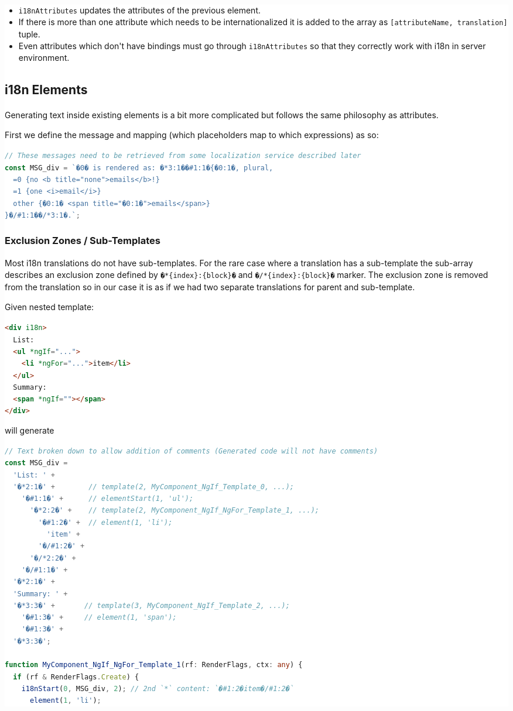 - `i18nAttributes` updates the attributes of the previous element.
- If there is more than one attribute which needs to be internationalized it is added to the array as `[attributeName, translation]` tuple. 
- Even attributes which don't have bindings must go through `i18nAttributes` so that they correctly work with i18n in server environment.

## i18n Elements

Generating text inside existing elements is a bit more complicated but follows the same philosophy as attributes.

First we define the message and mapping (which placeholders map to which expressions) as so:

```typescript
// These messages need to be retrieved from some localization service described later
const MSG_div = `�0� is rendered as: �*3:1��#1:1�{�0:1�, plural, 
  =0 {no <b title="none">emails</b>!} 
  =1 {one <i>email</i>} 
  other {�0:1� <span title="�0:1�">emails</span>}
}�/#1:1��/*3:1�.`;
```

### Exclusion Zones / Sub-Templates

Most i18n translations do not have sub-templates.
For the rare case where a translation has a sub-template the sub-array describes an exclusion zone defined by `�*{index}:{block}�` and `�/*{index}:{block}�` marker.
The exclusion zone is removed from the translation so in our case it is as if we had two separate translations for parent and sub-template.

Given nested template:
```html
<div i18n>
  List:
  <ul *ngIf="...">
    <li *ngFor="...">item</li>
  </ul>
  Summary:
  <span *ngIf=""></span>
</div>
```

will generate
```typescript
// Text broken down to allow addition of comments (Generated code will not have comments)
const MSG_div =
  'List: ' +
  '�*2:1�' +        // template(2, MyComponent_NgIf_Template_0, ...);
    '�#1:1�' +      // elementStart(1, 'ul');
      '�*2:2�' +    // template(2, MyComponent_NgIf_NgFor_Template_1, ...);
        '�#1:2�' +  // element(1, 'li');
          'item' +
        '�/#1:2�' +
      '�/*2:2�' +
    '�/#1:1�' +
  '�*2:1�' +
  'Summary: ' +
  '�*3:3�' +       // template(3, MyComponent_NgIf_Template_2, ...);
    '�#1:3�' +     // element(1, 'span');
    '�#1:3�' +
  '�*3:3�';

function MyComponent_NgIf_NgFor_Template_1(rf: RenderFlags, ctx: any) {
  if (rf & RenderFlags.Create) {
    i18nStart(0, MSG_div, 2); // 2nd `*` content: `�#1:2�item�/#1:2�`
      element(1, 'li');
```
